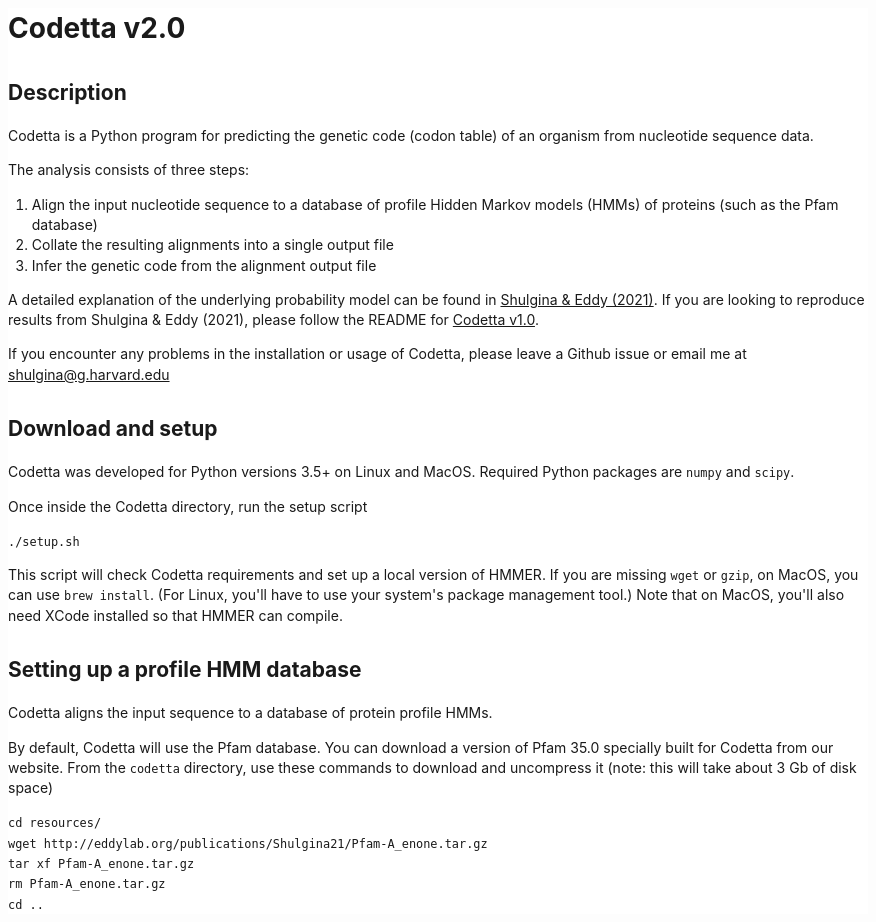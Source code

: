 # Codetta v2.0


## Description

Codetta is a Python program for predicting the genetic code (codon table) of 
an organism from nucleotide sequence data.   

The analysis consists of three steps:

1. Align the input nucleotide sequence to a database of profile Hidden Markov 
models (HMMs) of proteins (such as the Pfam database)
2. Collate the resulting alignments into a single output file
3. Infer the genetic code from the alignment output file

A detailed explanation of the underlying probability model can be found in 
[Shulgina & Eddy (2021)](https://elifesciences.org/articles/71402). If you 
are looking to reproduce results from Shulgina & Eddy (2021), please follow 
the README for 
[Codetta v1.0](https://github.com/kshulgina/codetta/releases/tag/v1.0).

If you encounter any problems in the installation or usage of Codetta, please 
leave a Github issue or email me at shulgina@g.harvard.edu


## Download and setup

Codetta was developed for Python versions 3.5+ on Linux and MacOS. Required 
Python packages are `numpy` and `scipy`.

Once inside the Codetta directory, run the setup script
	
	./setup.sh

This script will check Codetta requirements and set up a local version of 
HMMER. If you are missing `wget` or `gzip`, on MacOS, you can use 
`brew install`. (For Linux, you'll have to use your system's package 
management tool.) Note that on MacOS, you'll also need XCode installed so 
that HMMER can compile.


## Setting up a profile HMM database

Codetta aligns the input sequence to a database of protein profile HMMs. 

By default, Codetta will use the Pfam database. You can download a version of 
Pfam 35.0 specially built for Codetta from our website. From the `codetta`
directory, use these commands to download and uncompress it (note: this will
 take about 3 Gb of disk space)

	cd resources/
	wget http://eddylab.org/publications/Shulgina21/Pfam-A_enone.tar.gz
	tar xf Pfam-A_enone.tar.gz
	rm Pfam-A_enone.tar.gz
	cd ..
